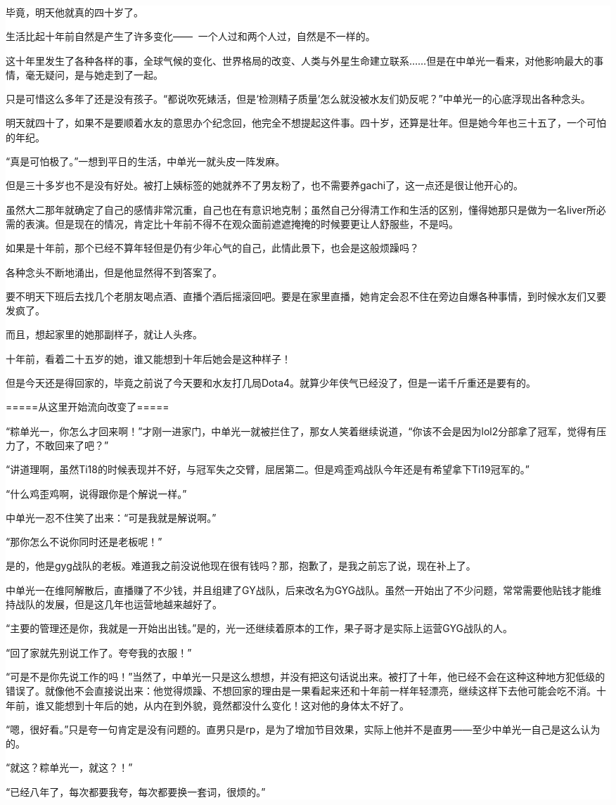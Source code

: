 毕竟，明天他就真的四十岁了。


生活比起十年前自然是产生了许多变化——  一个人过和两个人过，自然是不一样的。

这十年里发生了各种各样的事，全球气候的变化、世界格局的改变、人类与外星生命建立联系……但是在中单光一看来，对他影响最大的事情，毫无疑问，是与她走到了一起。

只是可惜这么多年了还是没有孩子。“都说吹死婊活，但是‘检测精子质量’怎么就没被水友们奶反呢？”中单光一的心底浮现出各种念头。


明天就四十了，如果不是要顺着水友的意思办个纪念回，他完全不想提起这件事。四十岁，还算是壮年。但是她今年也三十五了，一个可怕的年纪。

“真是可怕极了。”一想到平日的生活，中单光一就头皮一阵发麻。


但是三十多岁也不是没有好处。被打上姨标签的她就养不了男友粉了，也不需要养gachi了，这一点还是很让他开心的。

虽然大二那年就确定了自己的感情非常沉重，自己也在有意识地克制；虽然自己分得清工作和生活的区别，懂得她那只是做为一名liver所必需的表演。但是现在的情况，肯定比十年前不得不在观众面前遮遮掩掩的时候要更让人舒服些，不是吗。


如果是十年前，那个已经不算年轻但是仍有少年心气的自己，此情此景下，也会是这般烦躁吗？

各种念头不断地涌出，但是他显然得不到答案了。

要不明天下班后去找几个老朋友喝点酒、直播个酒后摇滚回吧。要是在家里直播，她肯定会忍不住在旁边自爆各种事情，到时候水友们又要发疯了。

而且，想起家里的她那副样子，就让人头疼。

十年前，看着二十五岁的她，谁又能想到十年后她会是这种样子！


但是今天还是得回家的，毕竟之前说了今天要和水友打几局Dota4。就算少年侠气已经没了，但是一诺千斤重还是要有的。


=====从这里开始流向改变了=====


“粽单光一，你怎么才回来啊！”才刚一进家门，中单光一就被拦住了，那女人笑着继续说道，“你该不会是因为lol2分部拿了冠军，觉得有压力了，不敢回来了吧？”

“讲道理啊，虽然Ti18的时候表现并不好，与冠军失之交臂，屈居第二。但是鸡歪鸡战队今年还是有希望拿下Ti19冠军的。”

“什么鸡歪鸡啊，说得跟你是个解说一样。”

中单光一忍不住笑了出来：“可是我就是解说啊。”

“那你怎么不说你同时还是老板呢！”


是的，他是gyg战队的老板。难道我之前没说他现在很有钱吗？那，抱歉了，是我之前忘了说，现在补上了。

中单光一在维阿解散后，直播赚了不少钱，并且组建了GY战队，后来改名为GYG战队。虽然一开始出了不少问题，常常需要他贴钱才能维持战队的发展，但是这几年也运营地越来越好了。

“主要的管理还是你，我就是一开始出出钱。”是的，光一还继续着原本的工作，果子哥才是实际上运营GYG战队的人。


“回了家就先别说工作了。夸夸我的衣服！”

“可是不是你先说工作的吗！”当然了，中单光一只是这么想想，并没有把这句话说出来。被打了十年，他已经不会在这种这种地方犯低级的错误了。就像他不会直接说出来：他觉得烦躁、不想回家的理由是一果看起来还和十年前一样年轻漂亮，继续这样下去他可能会吃不消。十年前，谁又能想到十年后的她，从内在到外貌，竟然都没什么变化！这对他的身体太不好了。


“嗯，很好看。”只是夸一句肯定是没有问题的。直男只是rp，是为了增加节目效果，实际上他并不是直男——至少中单光一自己是这么认为的。

“就这？粽单光一，就这？！”

“已经八年了，每次都要我夸，每次都要换一套词，很烦的。”
